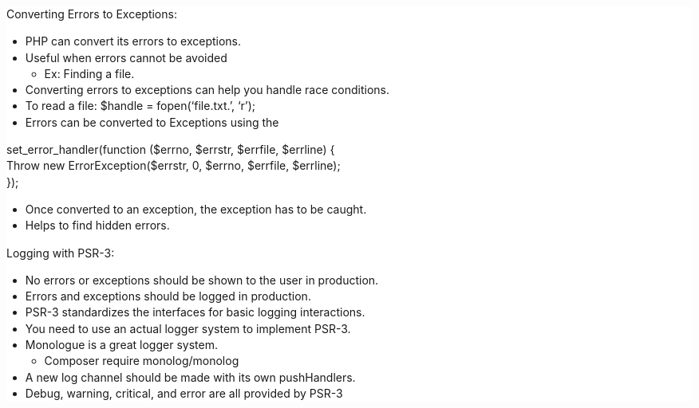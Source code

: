 Converting Errors to Exceptions:

* PHP can convert its errors to exceptions.  
* Useful when errors cannot be avoided  
  * Ex: Finding a file.  
* Converting errors to exceptions can help you handle race conditions.  
* To read a file: $handle \= fopen(‘file.txt.’, ‘r’);  
* Errors can be converted to Exceptions using the 

set\_error\_handler(function ($errno, $errstr, $errfile, $errline) {  
	Throw new ErrorException($errstr, 0, $errno, $errfile, $errline);  
});

* Once converted to an exception, the exception has to be caught.  
* Helps to find hidden errors.

Logging with PSR-3:

* No errors or exceptions should be shown to the user in production.  
* Errors and exceptions should be logged in production.  
* PSR-3 standardizes the interfaces for basic logging interactions.   
* You need to use an actual logger system to implement PSR-3.  
* Monologue is a great logger system.  
  * Composer require monolog/monolog  
* A new log channel should be made with its own pushHandlers.  
* Debug, warning, critical, and error are all provided by PSR-3